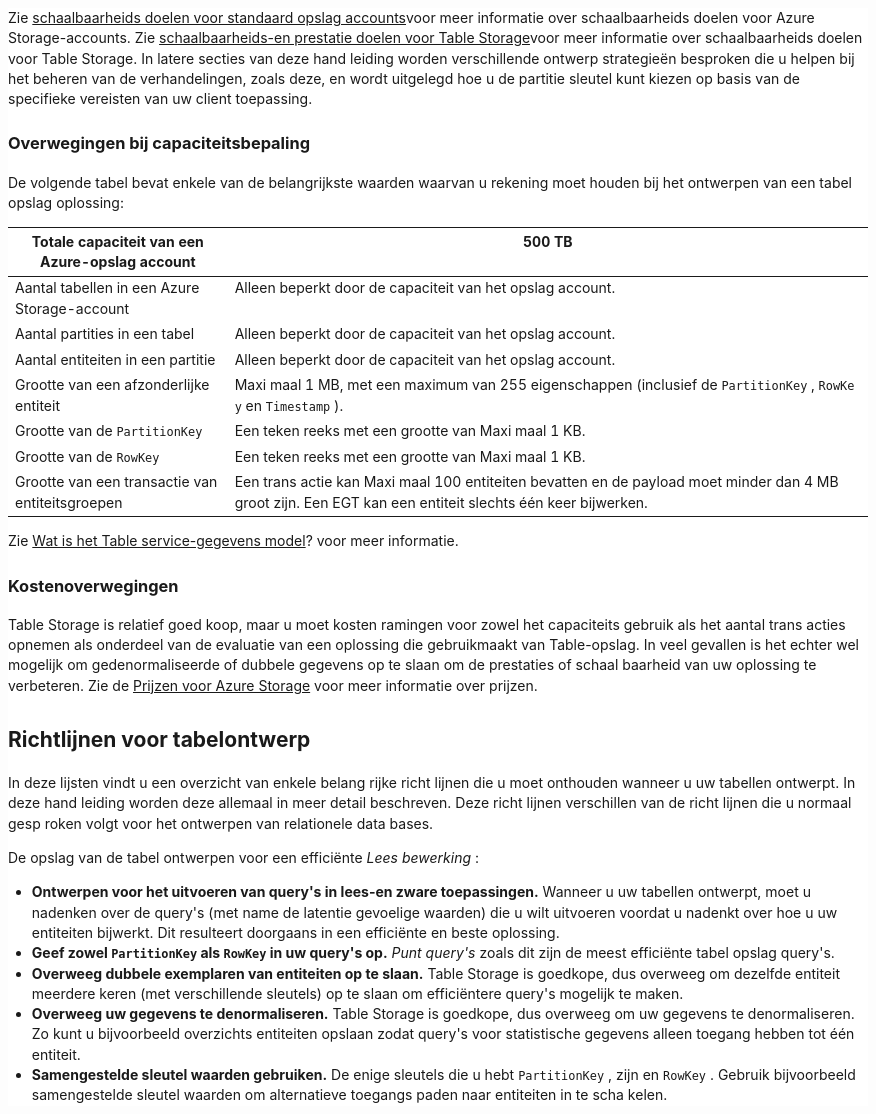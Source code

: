 Zie [schaalbaarheids doelen voor standaard opslag accounts](../storage/common/scalability-targets-standard-account.md)voor meer informatie over schaalbaarheids doelen voor Azure Storage-accounts. Zie [schaalbaarheids-en prestatie doelen voor Table Storage](../storage/tables/scalability-targets.md)voor meer informatie over schaalbaarheids doelen voor Table Storage. In latere secties van deze hand leiding worden verschillende ontwerp strategieën besproken die u helpen bij het beheren van de verhandelingen, zoals deze, en wordt uitgelegd hoe u de partitie sleutel kunt kiezen op basis van de specifieke vereisten van uw client toepassing.  

### <a name="capacity-considerations"></a>Overwegingen bij capaciteitsbepaling
De volgende tabel bevat enkele van de belangrijkste waarden waarvan u rekening moet houden bij het ontwerpen van een tabel opslag oplossing:  

| Totale capaciteit van een Azure-opslag account | 500 TB |
| --- | --- |
| Aantal tabellen in een Azure Storage-account |Alleen beperkt door de capaciteit van het opslag account. |
| Aantal partities in een tabel |Alleen beperkt door de capaciteit van het opslag account. |
| Aantal entiteiten in een partitie |Alleen beperkt door de capaciteit van het opslag account. |
| Grootte van een afzonderlijke entiteit |Maxi maal 1 MB, met een maximum van 255 eigenschappen (inclusief de `PartitionKey` , `RowKey` en `Timestamp` ). |
| Grootte van de `PartitionKey` |Een teken reeks met een grootte van Maxi maal 1 KB. |
| Grootte van de `RowKey` |Een teken reeks met een grootte van Maxi maal 1 KB. |
| Grootte van een transactie van entiteitsgroepen |Een trans actie kan Maxi maal 100 entiteiten bevatten en de payload moet minder dan 4 MB groot zijn. Een EGT kan een entiteit slechts één keer bijwerken. |

Zie [Wat is het Table service-gegevens model](/rest/api/storageservices/Understanding-the-Table-Service-Data-Model)? voor meer informatie.  

### <a name="cost-considerations"></a>Kostenoverwegingen
Table Storage is relatief goed koop, maar u moet kosten ramingen voor zowel het capaciteits gebruik als het aantal trans acties opnemen als onderdeel van de evaluatie van een oplossing die gebruikmaakt van Table-opslag. In veel gevallen is het echter wel mogelijk om gedenormaliseerde of dubbele gegevens op te slaan om de prestaties of schaal baarheid van uw oplossing te verbeteren. Zie de [Prijzen voor Azure Storage](https://azure.microsoft.com/pricing/details/storage/) voor meer informatie over prijzen.  

## <a name="guidelines-for-table-design"></a>Richtlijnen voor tabelontwerp
In deze lijsten vindt u een overzicht van enkele belang rijke richt lijnen die u moet onthouden wanneer u uw tabellen ontwerpt. In deze hand leiding worden deze allemaal in meer detail beschreven. Deze richt lijnen verschillen van de richt lijnen die u normaal gesp roken volgt voor het ontwerpen van relationele data bases.  

De opslag van de tabel ontwerpen voor een efficiënte *Lees bewerking* :

* **Ontwerpen voor het uitvoeren van query's in lees-en zware toepassingen.** Wanneer u uw tabellen ontwerpt, moet u nadenken over de query's (met name de latentie gevoelige waarden) die u wilt uitvoeren voordat u nadenkt over hoe u uw entiteiten bijwerkt. Dit resulteert doorgaans in een efficiënte en beste oplossing.  
* **Geef zowel `PartitionKey` als `RowKey` in uw query's op.** *Punt query's* zoals dit zijn de meest efficiënte tabel opslag query's.  
* **Overweeg dubbele exemplaren van entiteiten op te slaan.** Table Storage is goedkope, dus overweeg om dezelfde entiteit meerdere keren (met verschillende sleutels) op te slaan om efficiëntere query's mogelijk te maken.  
* **Overweeg uw gegevens te denormaliseren.** Table Storage is goedkope, dus overweeg om uw gegevens te denormaliseren. Zo kunt u bijvoorbeeld overzichts entiteiten opslaan zodat query's voor statistische gegevens alleen toegang hebben tot één entiteit.  
* **Samengestelde sleutel waarden gebruiken.** De enige sleutels die u hebt `PartitionKey` , zijn en `RowKey` . Gebruik bijvoorbeeld samengestelde sleutel waarden om alternatieve toegangs paden naar entiteiten in te scha kelen.  